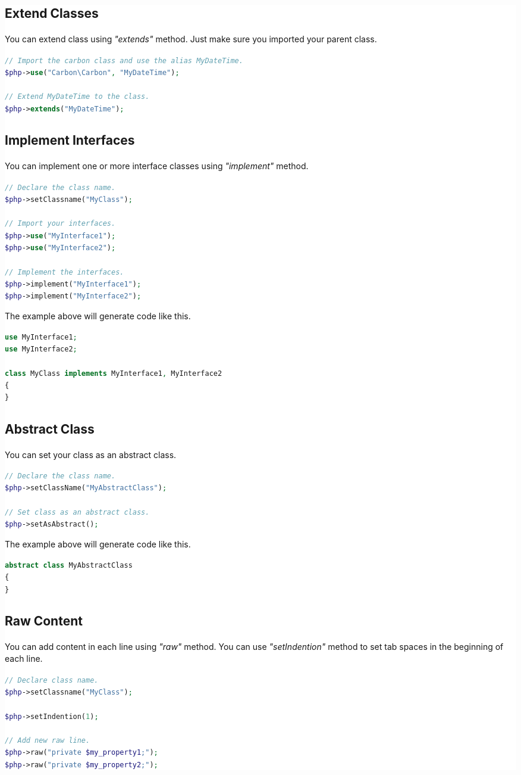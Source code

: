 ```php
```
## Extend Classes
You can extend class using *"extends"* method. Just make sure you imported your parent class.
```php
// Import the carbon class and use the alias MyDateTime.
$php->use("Carbon\Carbon", "MyDateTime");

// Extend MyDateTime to the class.
$php->extends("MyDateTime");
```
## Implement Interfaces
You can implement one or more interface classes using *"implement"* method.
```php
// Declare the class name.
$php->setClassname("MyClass");

// Import your interfaces.
$php->use("MyInterface1");
$php->use("MyInterface2");

// Implement the interfaces.
$php->implement("MyInterface1");
$php->implement("MyInterface2");
```
The example above will generate code like this.
```php
use MyInterface1;
use MyInterface2;

class MyClass implements MyInterface1, MyInterface2
{
}
```
## Abstract Class
You can set your class as an abstract class.
```php
// Declare the class name.
$php->setClassName("MyAbstractClass");

// Set class as an abstract class.
$php->setAsAbstract();
```
The example above will generate code like this.
```php
abstract class MyAbstractClass
{
}
```
## Raw Content
You can add content in each line using *"raw"* method. You can use *"setIndention"* method to set tab spaces in the beginning of each line.
```php
// Declare class name.
$php->setClassname("MyClass");

$php->setIndention(1);

// Add new raw line.
$php->raw("private $my_property1;");
$php->raw("private $my_property2;");
```
